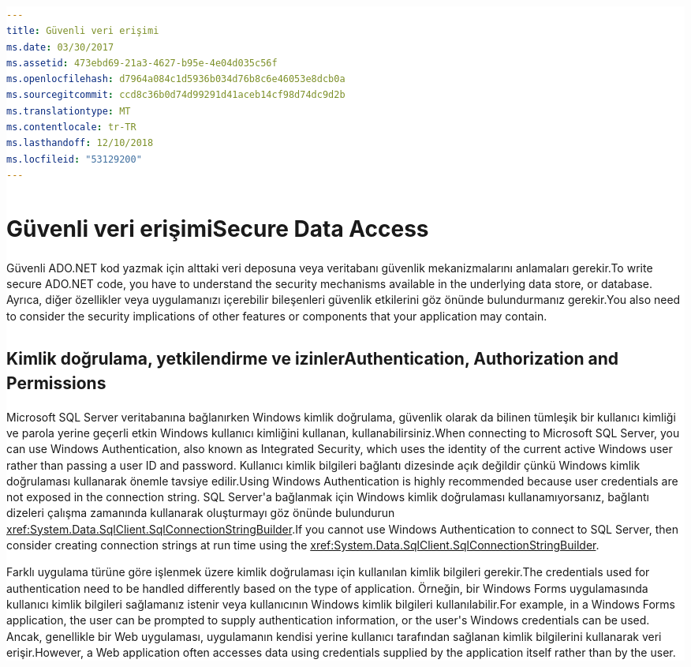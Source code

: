 ```yaml
---
title: Güvenli veri erişimi
ms.date: 03/30/2017
ms.assetid: 473ebd69-21a3-4627-b95e-4e04d035c56f
ms.openlocfilehash: d7964a084c1d5936b034d76b8c6e46053e8dcb0a
ms.sourcegitcommit: ccd8c36b0d74d99291d41aceb14cf98d74dc9d2b
ms.translationtype: MT
ms.contentlocale: tr-TR
ms.lasthandoff: 12/10/2018
ms.locfileid: "53129200"
---
```

# <a name="secure-data-access"></a><span data-ttu-id="a36c1-102">Güvenli veri erişimi</span><span class="sxs-lookup"><span data-stu-id="a36c1-102">Secure Data Access</span></span>
<span data-ttu-id="a36c1-103">Güvenli ADO.NET kod yazmak için alttaki veri deposuna veya veritabanı güvenlik mekanizmalarını anlamaları gerekir.</span><span class="sxs-lookup"><span data-stu-id="a36c1-103">To write secure ADO.NET code, you have to understand the security mechanisms available in the underlying data store, or database.</span></span> <span data-ttu-id="a36c1-104">Ayrıca, diğer özellikler veya uygulamanızı içerebilir bileşenleri güvenlik etkilerini göz önünde bulundurmanız gerekir.</span><span class="sxs-lookup"><span data-stu-id="a36c1-104">You also need to consider the security implications of other features or components that your application may contain.</span></span>  
  
## <a name="authentication-authorization-and-permissions"></a><span data-ttu-id="a36c1-105">Kimlik doğrulama, yetkilendirme ve izinler</span><span class="sxs-lookup"><span data-stu-id="a36c1-105">Authentication, Authorization and Permissions</span></span>  
 <span data-ttu-id="a36c1-106">Microsoft SQL Server veritabanına bağlanırken Windows kimlik doğrulama, güvenlik olarak da bilinen tümleşik bir kullanıcı kimliği ve parola yerine geçerli etkin Windows kullanıcı kimliğini kullanan, kullanabilirsiniz.</span><span class="sxs-lookup"><span data-stu-id="a36c1-106">When connecting to Microsoft SQL Server, you can use Windows Authentication, also known as Integrated Security, which uses the identity of the current active Windows user rather than passing a user ID and password.</span></span> <span data-ttu-id="a36c1-107">Kullanıcı kimlik bilgileri bağlantı dizesinde açık değildir çünkü Windows kimlik doğrulaması kullanarak önemle tavsiye edilir.</span><span class="sxs-lookup"><span data-stu-id="a36c1-107">Using Windows Authentication is highly recommended because user credentials are not exposed in the connection string.</span></span> <span data-ttu-id="a36c1-108">SQL Server'a bağlanmak için Windows kimlik doğrulaması kullanamıyorsanız, bağlantı dizeleri çalışma zamanında kullanarak oluşturmayı göz önünde bulundurun <xref:System.Data.SqlClient.SqlConnectionStringBuilder>.</span><span class="sxs-lookup"><span data-stu-id="a36c1-108">If you cannot use Windows Authentication to connect to SQL Server, then consider creating connection strings at run time using the <xref:System.Data.SqlClient.SqlConnectionStringBuilder>.</span></span>  
  
 <span data-ttu-id="a36c1-109">Farklı uygulama türüne göre işlenmek üzere kimlik doğrulaması için kullanılan kimlik bilgileri gerekir.</span><span class="sxs-lookup"><span data-stu-id="a36c1-109">The credentials used for authentication need to be handled differently based on the type of application.</span></span> <span data-ttu-id="a36c1-110">Örneğin, bir Windows Forms uygulamasında kullanıcı kimlik bilgileri sağlamanız istenir veya kullanıcının Windows kimlik bilgileri kullanılabilir.</span><span class="sxs-lookup"><span data-stu-id="a36c1-110">For example, in a Windows Forms application, the user can be prompted to supply authentication information, or the user's Windows credentials can be used.</span></span> <span data-ttu-id="a36c1-111">Ancak, genellikle bir Web uygulaması, uygulamanın kendisi yerine kullanıcı tarafından sağlanan kimlik bilgilerini kullanarak veri erişir.</span><span class="sxs-lookup"><span data-stu-id="a36c1-111">However, a Web application often accesses data using credentials supplied by the application itself rather than by the user.</span></span>  
  
